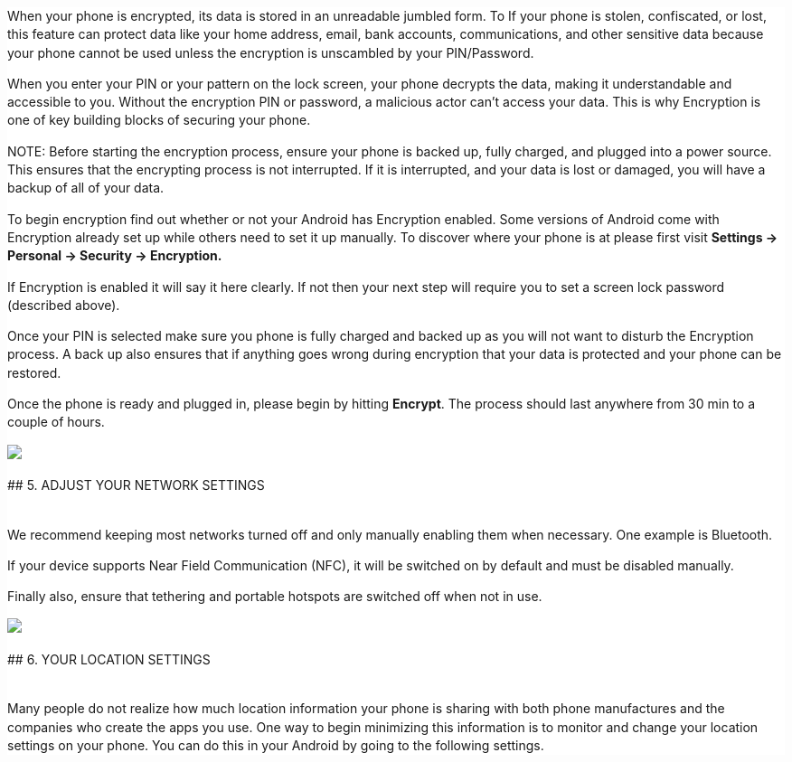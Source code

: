 When your phone is encrypted, its data is stored in an unreadable jumbled form. To  If your phone is stolen, confiscated, or lost, this feature can protect data like your home address, email, bank accounts, communications, and other sensitive data because your phone cannot be used unless the encryption is unscambled by your PIN/Password. 

When you enter your PIN or your pattern on the lock screen, your phone decrypts the data, making it understandable and accessible to you. Without the encryption PIN or password, a malicious actor can’t access your data. This is why Encryption is one of key building blocks of securing your phone.

<div class="col-xs-12 none">
			<div class="well none" style="border-radius:0" >
                          <span class="note-icon"><i class="fa fa-pencil" ></i></span> <span class="note-highlight">NOTE: </span><span class="note-text" markdown="1">Before starting the encryption process, ensure your phone is backed up, fully charged, and plugged into a power source. This ensures that the encrypting process is not interrupted. If it is interrupted, and your data is lost or damaged, you will have a backup of all of your data.</span>
		       </div>
		     </div>

To begin encryption find out whether or not your Android has Encryption enabled. Some versions of Android come with Encryption already set up while others need to set it up manually. To discover where your phone is at please first visit **Settings → Personal → Security → Encryption.**

If Encryption is enabled it will say it here clearly. If not then your next step will require you to set a screen lock password (described above).

Once your PIN is selected make sure you phone is fully charged and backed up as you will not want to disturb the Encryption process. A back up also ensures that if anything goes wrong during encryption that your data is protected and your phone can be restored.

Once the phone is ready and plugged in, please begin by hitting **Encrypt**. The process should last anywhere from 30 min to a couple of hours.


![](/images/Curriculum_img_16.jpg)

<div class="GLBL_H2" markdown="1">## 5. ADJUST YOUR NETWORK SETTINGS</div>
&nbsp;

We recommend keeping most networks turned off and only manually enabling them when necessary. One example is Bluetooth. 

If your device supports Near Field Communication (NFC), it will be switched on by default and must be disabled manually.

Finally also, ensure that tethering and portable hotspots are switched off when not in use.

![](/images/Curriculum_img_17.jpg)

<div class="GLBL_H2" markdown="1">## 6. YOUR LOCATION SETTINGS</div>
&nbsp;

Many people do not realize how much location information your phone is sharing with both phone manufactures and the companies who create the apps you use. One way to begin minimizing this information is to monitor and change your location settings on your phone. You can do this in your Android by going to the following settings.
